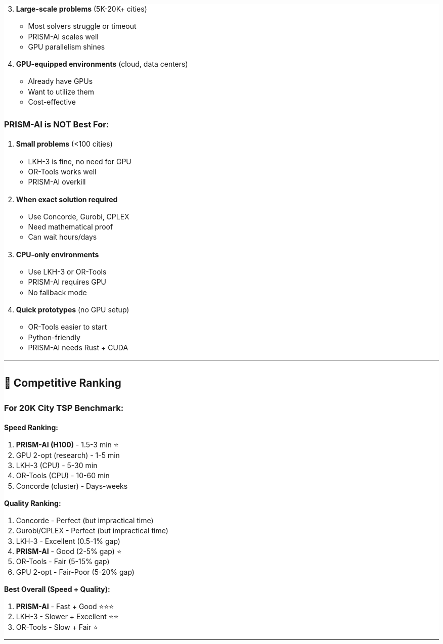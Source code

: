 3. **Large-scale problems** (5K-20K+ cities)
   - Most solvers struggle or timeout
   - PRISM-AI scales well
   - GPU parallelism shines

4. **GPU-equipped environments** (cloud, data centers)
   - Already have GPUs
   - Want to utilize them
   - Cost-effective

### **PRISM-AI is NOT Best For:**

1. **Small problems** (<100 cities)
   - LKH-3 is fine, no need for GPU
   - OR-Tools works well
   - PRISM-AI overkill

2. **When exact solution required**
   - Use Concorde, Gurobi, CPLEX
   - Need mathematical proof
   - Can wait hours/days

3. **CPU-only environments**
   - Use LKH-3 or OR-Tools
   - PRISM-AI requires GPU
   - No fallback mode

4. **Quick prototypes** (no GPU setup)
   - OR-Tools easier to start
   - Python-friendly
   - PRISM-AI needs Rust + CUDA

---

## 🏅 Competitive Ranking

### **For 20K City TSP Benchmark:**

**Speed Ranking:**
1. **PRISM-AI (H100)** - 1.5-3 min ⭐
2. GPU 2-opt (research) - 1-5 min
3. LKH-3 (CPU) - 5-30 min
4. OR-Tools (CPU) - 10-60 min
5. Concorde (cluster) - Days-weeks

**Quality Ranking:**
1. Concorde - Perfect (but impractical time)
2. Gurobi/CPLEX - Perfect (but impractical time)
3. LKH-3 - Excellent (0.5-1% gap)
4. **PRISM-AI** - Good (2-5% gap) ⭐
5. OR-Tools - Fair (5-15% gap)
6. GPU 2-opt - Fair-Poor (5-20% gap)

**Best Overall (Speed + Quality):**
1. **PRISM-AI** - Fast + Good ⭐⭐⭐
2. LKH-3 - Slower + Excellent ⭐⭐
3. OR-Tools - Slow + Fair ⭐

---